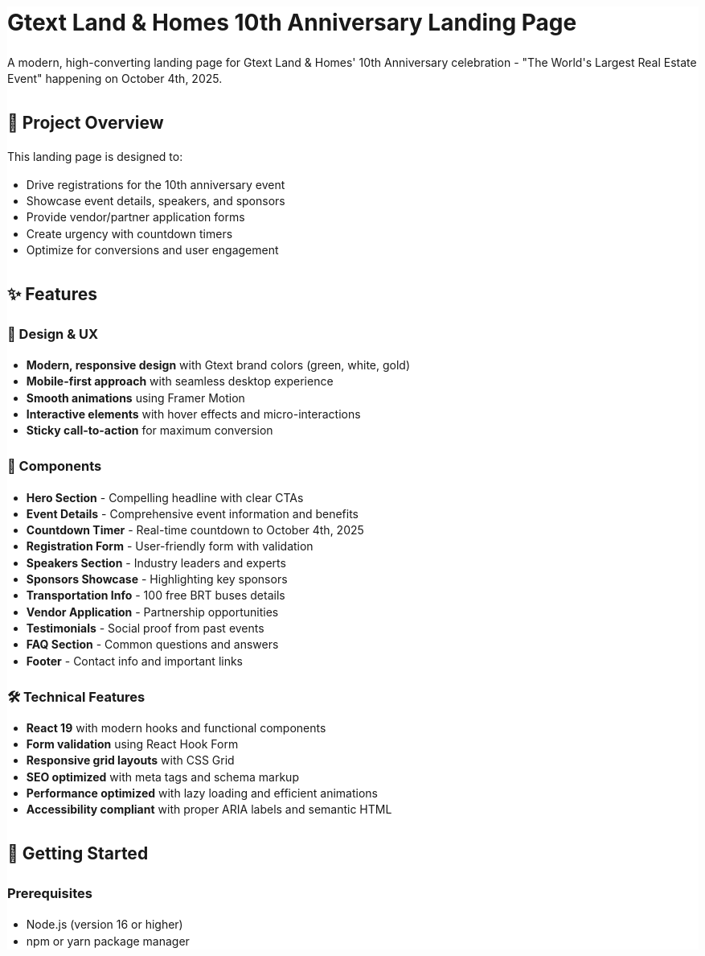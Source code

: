 # Gtext Land & Homes 10th Anniversary Landing Page

A modern, high-converting landing page for Gtext Land & Homes' 10th Anniversary celebration - "The World's Largest Real Estate Event" happening on October 4th, 2025.

## 🎯 Project Overview

This landing page is designed to:
- Drive registrations for the 10th anniversary event
- Showcase event details, speakers, and sponsors
- Provide vendor/partner application forms
- Create urgency with countdown timers
- Optimize for conversions and user engagement

## ✨ Features

### 🎨 Design & UX
- **Modern, responsive design** with Gtext brand colors (green, white, gold)
- **Mobile-first approach** with seamless desktop experience
- **Smooth animations** using Framer Motion
- **Interactive elements** with hover effects and micro-interactions
- **Sticky call-to-action** for maximum conversion

### 📱 Components
- **Hero Section** - Compelling headline with clear CTAs
- **Event Details** - Comprehensive event information and benefits
- **Countdown Timer** - Real-time countdown to October 4th, 2025
- **Registration Form** - User-friendly form with validation
- **Speakers Section** - Industry leaders and experts
- **Sponsors Showcase** - Highlighting key sponsors
- **Transportation Info** - 100 free BRT buses details
- **Vendor Application** - Partnership opportunities
- **Testimonials** - Social proof from past events
- **FAQ Section** - Common questions and answers
- **Footer** - Contact info and important links

### 🛠 Technical Features
- **React 19** with modern hooks and functional components
- **Form validation** using React Hook Form
- **Responsive grid layouts** with CSS Grid
- **SEO optimized** with meta tags and schema markup
- **Performance optimized** with lazy loading and efficient animations
- **Accessibility compliant** with proper ARIA labels and semantic HTML

## 🚀 Getting Started

### Prerequisites
- Node.js (version 16 or higher)
- npm or yarn package manager
